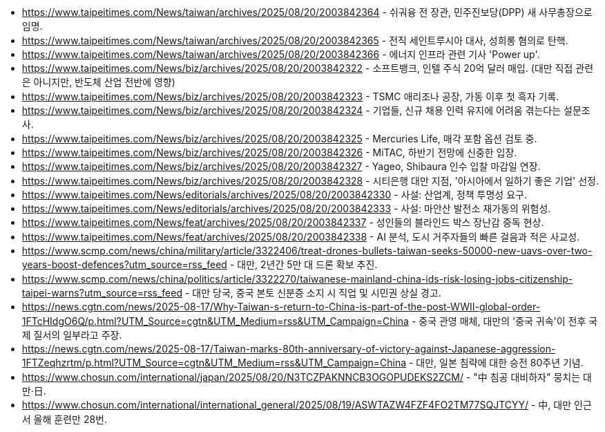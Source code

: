 *   https://www.taipeitimes.com/News/taiwan/archives/2025/08/20/2003842364 - 쉬궈융 전 장관, 민주진보당(DPP) 새 사무총장으로 임명.
*   https://www.taipeitimes.com/News/taiwan/archives/2025/08/20/2003842365 - 전직 세인트루시아 대사, 성희롱 혐의로 탄핵.
*   https://www.taipeitimes.com/News/taiwan/archives/2025/08/20/2003842366 - 에너지 인프라 관련 기사 'Power up'.
*   https://www.taipeitimes.com/News/biz/archives/2025/08/20/2003842322 - 소프트뱅크, 인텔 주식 20억 달러 매입. (대만 직접 관련은 아니지만, 반도체 산업 전반에 영향)
*   https://www.taipeitimes.com/News/biz/archives/2025/08/20/2003842323 - TSMC 애리조나 공장, 가동 이후 첫 흑자 기록.
*   https://www.taipeitimes.com/News/biz/archives/2025/08/20/2003842324 - 기업들, 신규 채용 인력 유지에 어려움 겪는다는 설문조사.
*   https://www.taipeitimes.com/News/biz/archives/2025/08/20/2003842325 - Mercuries Life, 매각 포함 옵션 검토 중.
*   https://www.taipeitimes.com/News/biz/archives/2025/08/20/2003842326 - MiTAC, 하반기 전망에 신중한 입장.
*   https://www.taipeitimes.com/News/biz/archives/2025/08/20/2003842327 - Yageo, Shibaura 인수 입찰 마감일 연장.
*   https://www.taipeitimes.com/News/biz/archives/2025/08/20/2003842328 - 시티은행 대만 지점, '아시아에서 일하기 좋은 기업' 선정.
*   https://www.taipeitimes.com/News/editorials/archives/2025/08/20/2003842330 - 사설: 산업계, 정책 투명성 요구.
*   https://www.taipeitimes.com/News/editorials/archives/2025/08/20/2003842333 - 사설: 마안산 발전소 재가동의 위험성.
*   https://www.taipeitimes.com/News/feat/archives/2025/08/20/2003842337 - 성인들의 블라인드 박스 장난감 중독 현상.
*   https://www.taipeitimes.com/News/feat/archives/2025/08/20/2003842338 - AI 분석, 도시 거주자들의 빠른 걸음과 적은 사교성.
*   https://www.scmp.com/news/china/military/article/3322406/treat-drones-bullets-taiwan-seeks-50000-new-uavs-over-two-years-boost-defences?utm_source=rss_feed - 대만, 2년간 5만 대 드론 확보 추진.
*   https://www.scmp.com/news/china/politics/article/3322270/taiwanese-mainland-china-ids-risk-losing-jobs-citizenship-taipei-warns?utm_source=rss_feed - 대만 당국, 중국 본토 신분증 소지 시 직업 및 시민권 상실 경고.
*   https://news.cgtn.com/news/2025-08-17/Why-Taiwan-s-return-to-China-is-part-of-the-post-WWII-global-order-1FTcHIdgO6Q/p.html?UTM_Source=cgtn&UTM_Medium=rss&UTM_Campaign=China - 중국 관영 매체, 대만의 '중국 귀속'이 전후 국제 질서의 일부라고 주장.
*   https://news.cgtn.com/news/2025-08-17/Taiwan-marks-80th-anniversary-of-victory-against-Japanese-aggression-1FTZeqhzrtm/p.html?UTM_Source=cgtn&UTM_Medium=rss&UTM_Campaign=China - 대만, 일본 침략에 대한 승전 80주년 기념.
*   https://www.chosun.com/international/japan/2025/08/20/N3TCZPAKNNCB3OGOPUDEKS2ZCM/ - "中 침공 대비하자" 뭉치는 대만·日.
*   https://www.chosun.com/international/international_general/2025/08/19/ASWTAZW4FZF4FO2TM77SQJTCYY/ - 中, 대만 인근서 올해 훈련만 28번.